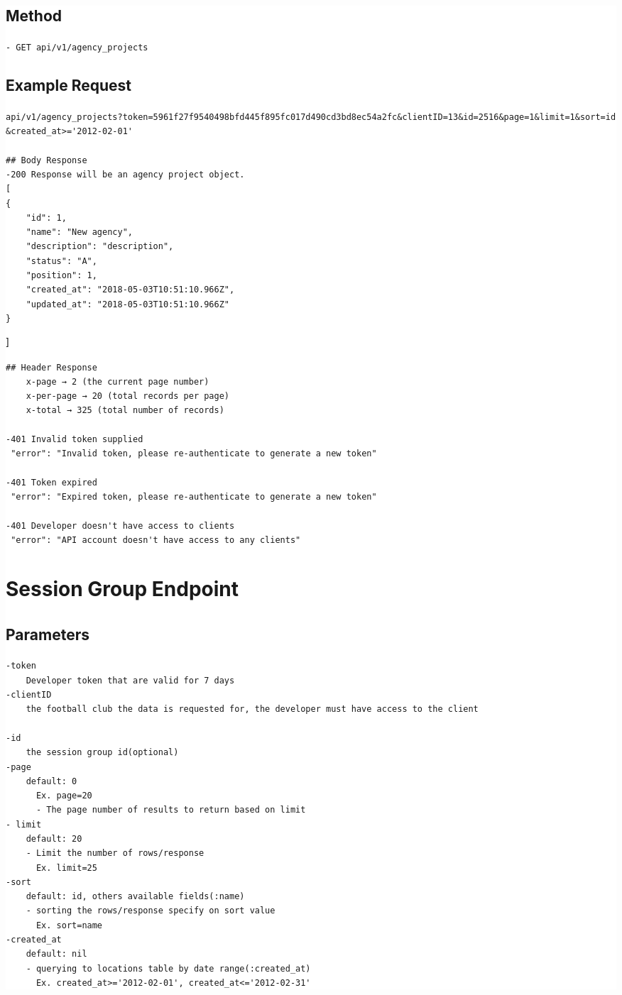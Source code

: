 ## Method
	- GET api/v1/agency_projects

## Example Request
  	api/v1/agency_projects?token=5961f27f9540498bfd445f895fc017d490cd3bd8ec54a2fc&clientID=13&id=2516&page=1&limit=1&sort=id&created_at>='2012-02-01'

	## Body Response
	-200 Response will be an agency project object.
	[
    {
        "id": 1,
        "name": "New agency",
        "description": "description",
        "status": "A",
        "position": 1,
        "created_at": "2018-05-03T10:51:10.966Z",
        "updated_at": "2018-05-03T10:51:10.966Z"
    }
]

	## Header Response
		x-page → 2 (the current page number)
		x-per-page → 20 (total records per page)
		x-total → 325 (total number of records)

	-401 Invalid token supplied
	 "error": "Invalid token, please re-authenticate to generate a new token"

	-401 Token expired
	 "error": "Expired token, please re-authenticate to generate a new token"

	-401 Developer doesn't have access to clients
	 "error": "API account doesn't have access to any clients"
	 
Session Group Endpoint
===

## Parameters
	-token
		Developer token that are valid for 7 days
	-clientID
        the football club the data is requested for, the developer must have access to the client
        
	-id
		the session group id(optional)
	-page
	    default: 0
		  Ex. page=20
		  - The page number of results to return based on limit
	- limit
	    default: 20
		- Limit the number of rows/response
		  Ex. limit=25
	-sort
	    default: id, others available fields(:name)
		- sorting the rows/response specify on sort value
		  Ex. sort=name
    -created_at
	    default: nil
		- querying to locations table by date range(:created_at)
		  Ex. created_at>='2012-02-01', created_at<='2012-02-31'